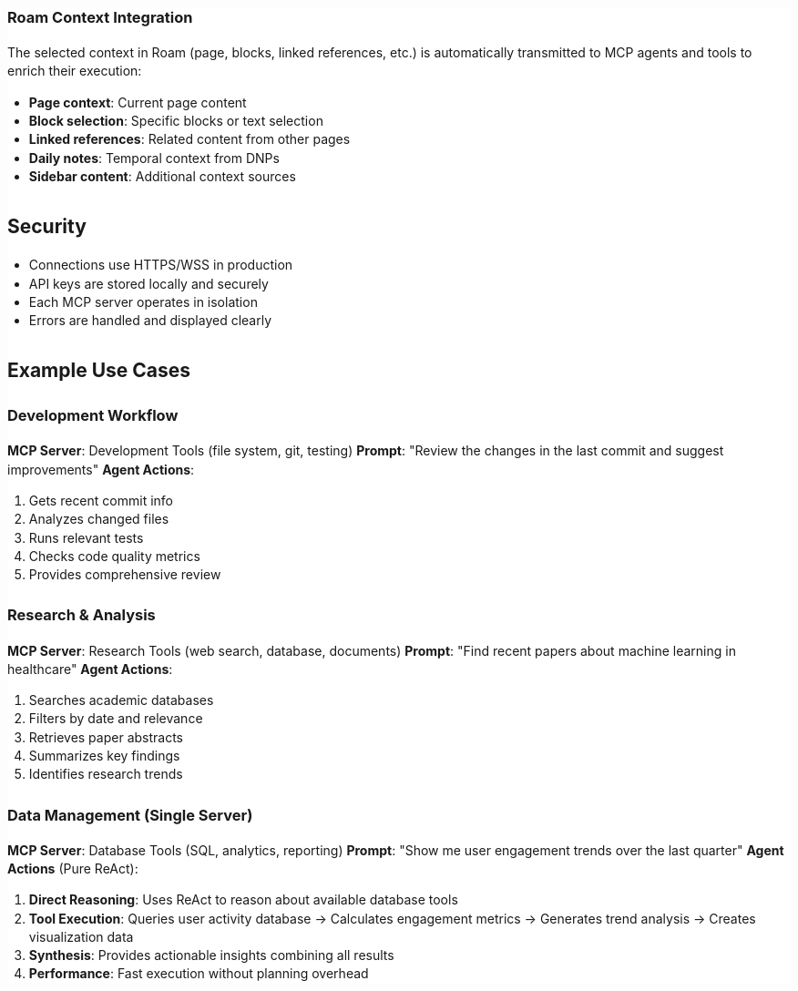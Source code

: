 ### Roam Context Integration

The selected context in Roam (page, blocks, linked references, etc.) is automatically transmitted to MCP agents and tools to enrich their execution:

- **Page context**: Current page content
- **Block selection**: Specific blocks or text selection  
- **Linked references**: Related content from other pages
- **Daily notes**: Temporal context from DNPs
- **Sidebar content**: Additional context sources

## Security

- Connections use HTTPS/WSS in production
- API keys are stored locally and securely
- Each MCP server operates in isolation
- Errors are handled and displayed clearly

## Example Use Cases

### Development Workflow
**MCP Server**: Development Tools (file system, git, testing)
**Prompt**: "Review the changes in the last commit and suggest improvements"
**Agent Actions**: 
1. Gets recent commit info
2. Analyzes changed files
3. Runs relevant tests
4. Checks code quality metrics
5. Provides comprehensive review

### Research & Analysis
**MCP Server**: Research Tools (web search, database, documents)
**Prompt**: "Find recent papers about machine learning in healthcare"
**Agent Actions**:
1. Searches academic databases
2. Filters by date and relevance
3. Retrieves paper abstracts
4. Summarizes key findings
5. Identifies research trends

### Data Management (Single Server)
**MCP Server**: Database Tools (SQL, analytics, reporting)
**Prompt**: "Show me user engagement trends over the last quarter"
**Agent Actions** (Pure ReAct):
1. **Direct Reasoning**: Uses ReAct to reason about available database tools
2. **Tool Execution**: Queries user activity database → Calculates engagement metrics → Generates trend analysis → Creates visualization data
3. **Synthesis**: Provides actionable insights combining all results
4. **Performance**: Fast execution without planning overhead
